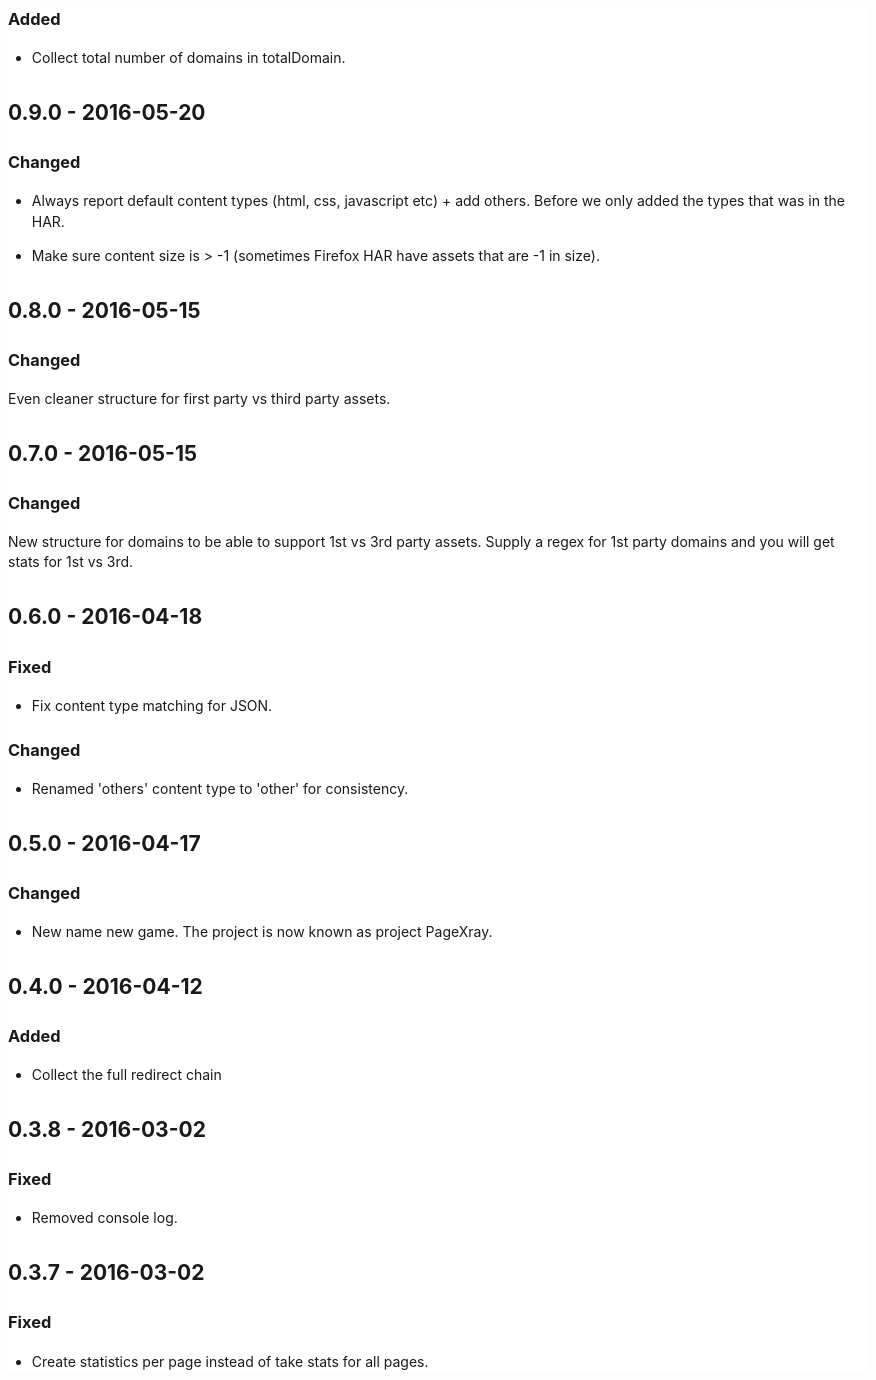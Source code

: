 ### Added
* Collect total number of domains in totalDomain.

## 0.9.0 - 2016-05-20
### Changed
* Always report default content types (html, css, javascript etc) + add others. Before we only added the types that was in the HAR.

* Make sure content size is > -1 (sometimes Firefox HAR have assets that are -1 in size).

## 0.8.0 - 2016-05-15
### Changed
Even cleaner structure for first party vs third party assets.

## 0.7.0 - 2016-05-15
### Changed
New structure for domains to be able to support 1st vs 3rd party assets. Supply a regex for 1st party domains and you will get stats for 1st vs 3rd.

## 0.6.0 - 2016-04-18
### Fixed
* Fix content type matching for JSON.

### Changed
* Renamed 'others' content type to 'other' for consistency.

## 0.5.0 - 2016-04-17
### Changed
* New name new game. The project is now known as project PageXray.

## 0.4.0 - 2016-04-12
### Added
* Collect the full redirect chain

## 0.3.8 - 2016-03-02
### Fixed
* Removed console log.

## 0.3.7 - 2016-03-02
### Fixed
* Create statistics per page instead of take stats for all pages.

